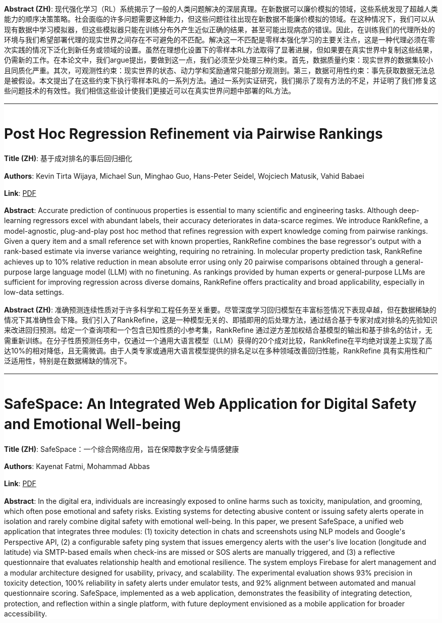 **Abstract (ZH)**: 现代强化学习（RL）系统揭示了一般的人类问题解决的深层真理。在新数据可以廉价模拟的领域，这些系统发现了超越人类能力的顺序决策策略。社会面临的许多问题需要这种能力，但这些问题往往出现在新数据不能廉价模拟的领域。在这种情况下，我们可以从现有数据中学习模拟器，但这些模拟器只能在训练分布外产生近似正确的结果，甚至可能出现病态的错误。因此，在训练我们的代理所处的环境与我们希望部署代理的现实世界之间存在不可避免的不匹配。解决这一不匹配是零样本强化学习的主要关注点，这是一种代理必须在零次实践的情况下泛化到新任务或领域的设置。虽然在理想化设置下的零样本RL方法取得了显著进展，但如果要在真实世界中复制这些结果，仍需新的工作。在本论文中，我们argue提出，要做到这一点，我们必须至少处理三种约束。首先，数据质量约束：现实世界的数据集较小且同质化严重。其次，可观测性约束：现实世界的状态、动力学和奖励通常只能部分观测到。第三，数据可用性约束：事先获取数据无法总是被假设。本文提出了在这些约束下执行零样本RL的一系列方法。通过一系列实证研究，我们揭示了现有方法的不足，并证明了我们修复这些问题技术的有效性。我们相信这些设计使我们更接近可以在真实世界问题中部署的RL方法。 

---
# Post Hoc Regression Refinement via Pairwise Rankings 

**Title (ZH)**: 基于成对排名的事后回归细化 

**Authors**: Kevin Tirta Wijaya, Michael Sun, Minghao Guo, Hans-Peter Seidel, Wojciech Matusik, Vahid Babaei  

**Link**: [PDF](https://arxiv.org/pdf/2508.16495)  

**Abstract**: Accurate prediction of continuous properties is essential to many scientific and engineering tasks. Although deep-learning regressors excel with abundant labels, their accuracy deteriorates in data-scarce regimes. We introduce RankRefine, a model-agnostic, plug-and-play post hoc method that refines regression with expert knowledge coming from pairwise rankings. Given a query item and a small reference set with known properties, RankRefine combines the base regressor's output with a rank-based estimate via inverse variance weighting, requiring no retraining. In molecular property prediction task, RankRefine achieves up to 10% relative reduction in mean absolute error using only 20 pairwise comparisons obtained through a general-purpose large language model (LLM) with no finetuning. As rankings provided by human experts or general-purpose LLMs are sufficient for improving regression across diverse domains, RankRefine offers practicality and broad applicability, especially in low-data settings. 

**Abstract (ZH)**: 准确预测连续性质对于许多科学和工程任务至关重要。尽管深度学习回归模型在丰富标签情况下表现卓越，但在数据稀缺的情况下其准确性会下降。我们引入了RankRefine，这是一种模型无关的、即插即用的后处理方法，通过结合基于专家对成对排名的先验知识来改进回归预测。给定一个查询项和一个包含已知性质的小参考集，RankRefine 通过逆方差加权结合基模型的输出和基于排名的估计，无需重新训练。在分子性质预测任务中，仅通过一个通用大语言模型（LLM）获得的20个成对比较，RankRefine在平均绝对误差上实现了高达10%的相对降低，且无需微调。由于人类专家或通用大语言模型提供的排名足以在多种领域改善回归性能，RankRefine 具有实用性和广泛适用性，特别是在数据稀缺的情况下。 

---
# SafeSpace: An Integrated Web Application for Digital Safety and Emotional Well-being 

**Title (ZH)**: SafeSpace：一个综合网络应用，旨在保障数字安全与情感健康 

**Authors**: Kayenat Fatmi, Mohammad Abbas  

**Link**: [PDF](https://arxiv.org/pdf/2508.16488)  

**Abstract**: In the digital era, individuals are increasingly exposed to online harms such as toxicity, manipulation, and grooming, which often pose emotional and safety risks. Existing systems for detecting abusive content or issuing safety alerts operate in isolation and rarely combine digital safety with emotional well-being. In this paper, we present SafeSpace, a unified web application that integrates three modules: (1) toxicity detection in chats and screenshots using NLP models and Google's Perspective API, (2) a configurable safety ping system that issues emergency alerts with the user's live location (longitude and latitude) via SMTP-based emails when check-ins are missed or SOS alerts are manually triggered, and (3) a reflective questionnaire that evaluates relationship health and emotional resilience. The system employs Firebase for alert management and a modular architecture designed for usability, privacy, and scalability. The experimental evaluation shows 93% precision in toxicity detection, 100% reliability in safety alerts under emulator tests, and 92% alignment between automated and manual questionnaire scoring. SafeSpace, implemented as a web application, demonstrates the feasibility of integrating detection, protection, and reflection within a single platform, with future deployment envisioned as a mobile application for broader accessibility. 
